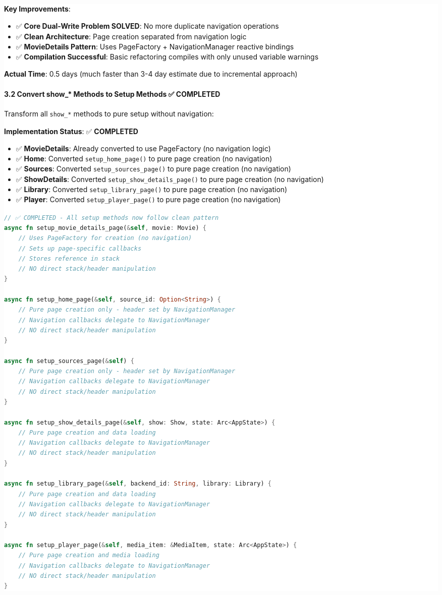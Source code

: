 **Key Improvements**:
- ✅ **Core Dual-Write Problem SOLVED**: No more duplicate navigation operations
- ✅ **Clean Architecture**: Page creation separated from navigation logic  
- ✅ **MovieDetails Pattern**: Uses PageFactory + NavigationManager reactive bindings
- ✅ **Compilation Successful**: Basic refactoring compiles with only unused variable warnings

**Actual Time**: 0.5 days (much faster than 3-4 day estimate due to incremental approach)

#### 3.2 Convert show_* Methods to Setup Methods ✅ **COMPLETED**
Transform all `show_*` methods to pure setup without navigation:

**Implementation Status**: ✅ **COMPLETED**
- ✅ **MovieDetails**: Already converted to use PageFactory (no navigation logic)
- ✅ **Home**: Converted `setup_home_page()` to pure page creation (no navigation)
- ✅ **Sources**: Converted `setup_sources_page()` to pure page creation (no navigation)
- ✅ **ShowDetails**: Converted `setup_show_details_page()` to pure page creation (no navigation)
- ✅ **Library**: Converted `setup_library_page()` to pure page creation (no navigation)
- ✅ **Player**: Converted `setup_player_page()` to pure page creation (no navigation)

```rust
// ✅ COMPLETED - All setup methods now follow clean pattern
async fn setup_movie_details_page(&self, movie: Movie) {
    // Uses PageFactory for creation (no navigation)
    // Sets up page-specific callbacks
    // Stores reference in stack
    // NO direct stack/header manipulation
}

async fn setup_home_page(&self, source_id: Option<String>) {
    // Pure page creation only - header set by NavigationManager
    // Navigation callbacks delegate to NavigationManager
    // NO direct stack/header manipulation
}

async fn setup_sources_page(&self) {
    // Pure page creation only - header set by NavigationManager
    // Navigation callbacks delegate to NavigationManager
    // NO direct stack/header manipulation
}

async fn setup_show_details_page(&self, show: Show, state: Arc<AppState>) {
    // Pure page creation and data loading
    // Navigation callbacks delegate to NavigationManager
    // NO direct stack/header manipulation
}

async fn setup_library_page(&self, backend_id: String, library: Library) {
    // Pure page creation and data loading
    // Navigation callbacks delegate to NavigationManager
    // NO direct stack/header manipulation
}

async fn setup_player_page(&self, media_item: &MediaItem, state: Arc<AppState>) {
    // Pure page creation and media loading
    // Navigation callbacks delegate to NavigationManager
    // NO direct stack/header manipulation
}
```
